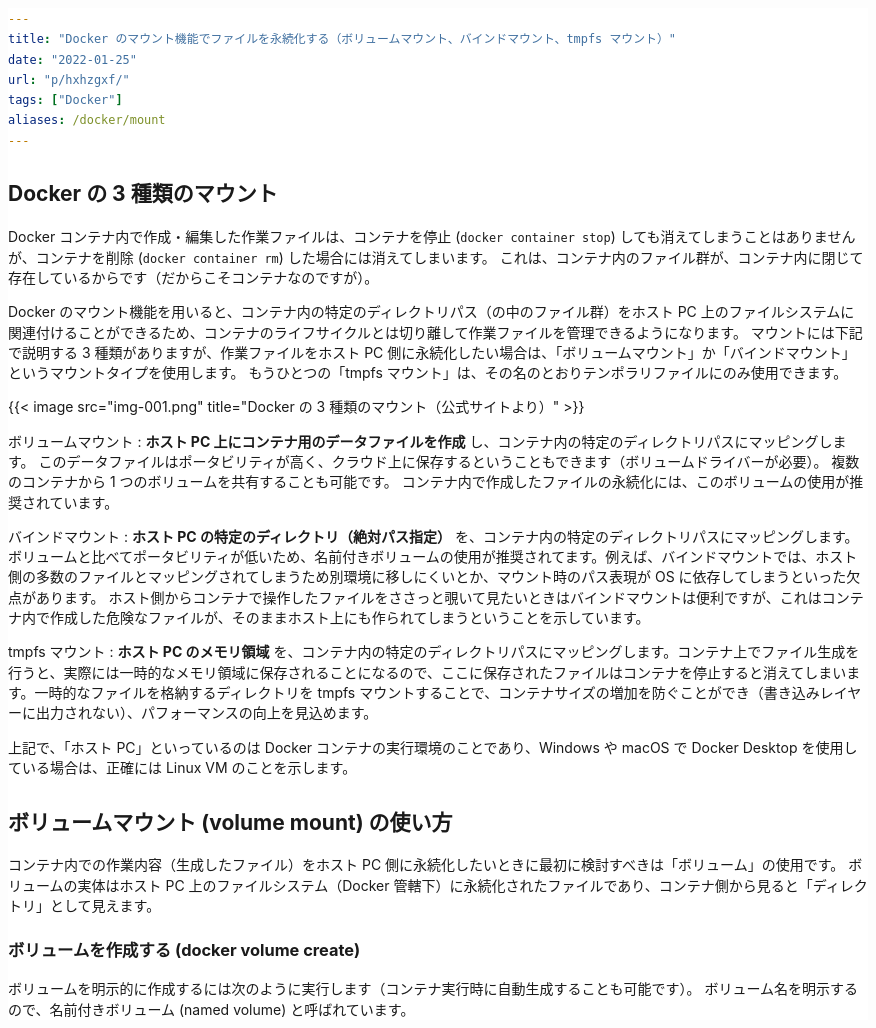 ```yaml
---
title: "Docker のマウント機能でファイルを永続化する（ボリュームマウント、バインドマウント、tmpfs マウント）"
date: "2022-01-25"
url: "p/hxhzgxf/"
tags: ["Docker"]
aliases: /docker/mount
---
```


Docker の 3 種類のマウント
----

Docker コンテナ内で作成・編集した作業ファイルは、コンテナを停止 (`docker container stop`) しても消えてしまうことはありませんが、コンテナを削除 (`docker container rm`) した場合には消えてしまいます。
これは、コンテナ内のファイル群が、コンテナ内に閉じて存在しているからです（だからこそコンテナなのですが）。

Docker のマウント機能を用いると、コンテナ内の特定のディレクトリパス（の中のファイル群）をホスト PC 上のファイルシステムに関連付けることができるため、コンテナのライフサイクルとは切り離して作業ファイルを管理できるようになります。
マウントには下記で説明する 3 種類がありますが、作業ファイルをホスト PC 側に永続化したい場合は、「ボリュームマウント」か「バインドマウント」というマウントタイプを使用します。
もうひとつの「tmpfs マウント」は、その名のとおりテンポラリファイルにのみ使用できます。

{{< image src="img-001.png" title="Docker の 3 種類のマウント（公式サイトより）" >}}

ボリュームマウント
: __ホスト PC 上にコンテナ用のデータファイルを作成__ し、コンテナ内の特定のディレクトリパスにマッピングします。
このデータファイルはポータビリティが高く、クラウド上に保存するということもできます（ボリュームドライバーが必要）。
複数のコンテナから 1 つのボリュームを共有することも可能です。
コンテナ内で作成したファイルの永続化には、このボリュームの使用が推奨されています。

バインドマウント
: __ホスト PC の特定のディレクトリ（絶対パス指定）__ を、コンテナ内の特定のディレクトリパスにマッピングします。
ボリュームと比べてポータビリティが低いため、名前付きボリュームの使用が推奨されてます。例えば、バインドマウントでは、ホスト側の多数のファイルとマッピングされてしまうため別環境に移しにくいとか、マウント時のパス表現が OS に依存してしまうといった欠点があります。
ホスト側からコンテナで操作したファイルをささっと覗いて見たいときはバインドマウントは便利ですが、これはコンテナ内で作成した危険なファイルが、そのままホスト上にも作られてしまうということを示しています。

tmpfs マウント
: __ホスト PC のメモリ領域__ を、コンテナ内の特定のディレクトリパスにマッピングします。コンテナ上でファイル生成を行うと、実際には一時的なメモリ領域に保存されることになるので、ここに保存されたファイルはコンテナを停止すると消えてしまいます。一時的なファイルを格納するディレクトリを tmpfs マウントすることで、コンテナサイズの増加を防ぐことができ（書き込みレイヤーに出力されない）、パフォーマンスの向上を見込めます。

上記で、「ホスト PC」といっているのは Docker コンテナの実行環境のことであり、Windows や macOS で Docker Desktop を使用している場合は、正確には Linux VM のことを示します。


ボリュームマウント (volume mount) の使い方
----

コンテナ内での作業内容（生成したファイル）をホスト PC 側に永続化したいときに最初に検討すべきは「ボリューム」の使用です。
ボリュームの実体はホスト PC 上のファイルシステム（Docker 管轄下）に永続化されたファイルであり、コンテナ側から見ると「ディレクトリ」として見えます。

### ボリュームを作成する (docker volume create)

ボリュームを明示的に作成するには次のように実行します（コンテナ実行時に自動生成することも可能です）。
ボリューム名を明示するので、名前付きボリューム (named volume) と呼ばれています。
